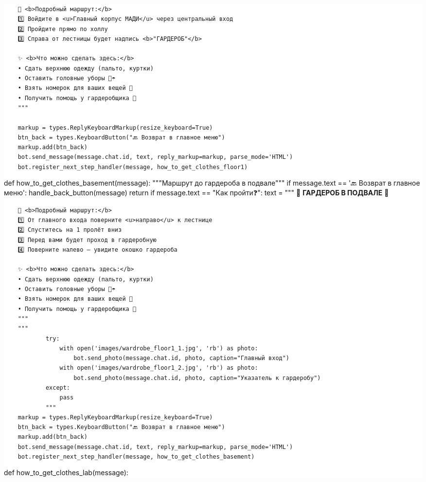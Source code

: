         📍 <b>Подробный маршрут:</b>
        1️⃣ Войдите в <u>Главный корпус МАДИ</u> через центральный вход
        2️⃣ Пройдите прямо по холлу 
        3️⃣ Справа от лестницы будет надпись <b>"ГАРДЕРОБ"</b>

        ✨ <b>Что можно сделать здесь:</b>
        • Сдать верхнюю одежду (пальто, куртки) 
        • Оставить головные уборы 🧢☂️
        • Взять номерок для ваших вещей 🔢
        • Получить помощь у гардеробщика 🤵
        """

        markup = types.ReplyKeyboardMarkup(resize_keyboard=True)
        btn_back = types.KeyboardButton("🔙 Возврат в главное меню")
        markup.add(btn_back)
        bot.send_message(message.chat.id, text, reply_markup=markup, parse_mode='HTML')
        bot.register_next_step_handler(message, how_to_get_clothes_floor1)



def how_to_get_clothes_basement(message):
    """Маршрут до гардероба в подвале"""
    if message.text == '🔙 Возврат в главное меню':
        handle_back_button(message)
        return
    if message.text == "Как пройти❓":
        text = """
        🔻 <b>ГАРДЕРОБ В ПОДВАЛЕ</b> 🧥

        📍 <b>Подробный маршрут:</b>
        1️⃣ От главного входа поверните <u>направо</u> к лестнице
        2️⃣ Спуститесь на 1 пролёт вниз
        3️⃣ Перед вами будет проход в гардеробную
        4️⃣ Поверните налево — увидите окошко гардероба

        ✨ <b>Что можно сделать здесь:</b>
        • Сдать верхнюю одежду (пальто, куртки) 
        • Оставить головные уборы 🧢☂️
        • Взять номерок для ваших вещей 🔢
        • Получить помощь у гардеробщика 🤵
        """
        """
                try:
                    with open('images/wardrobe_floor1_1.jpg', 'rb') as photo:
                        bot.send_photo(message.chat.id, photo, caption="Главный вход")
                    with open('images/wardrobe_floor1_2.jpg', 'rb') as photo:
                        bot.send_photo(message.chat.id, photo, caption="Указатель к гардеробу")
                except:
                    pass
                """
        markup = types.ReplyKeyboardMarkup(resize_keyboard=True)
        btn_back = types.KeyboardButton("🔙 Возврат в главное меню")
        markup.add(btn_back)
        bot.send_message(message.chat.id, text, reply_markup=markup, parse_mode='HTML')
        bot.register_next_step_handler(message, how_to_get_clothes_basement)


def how_to_get_clothes_lab(message):
